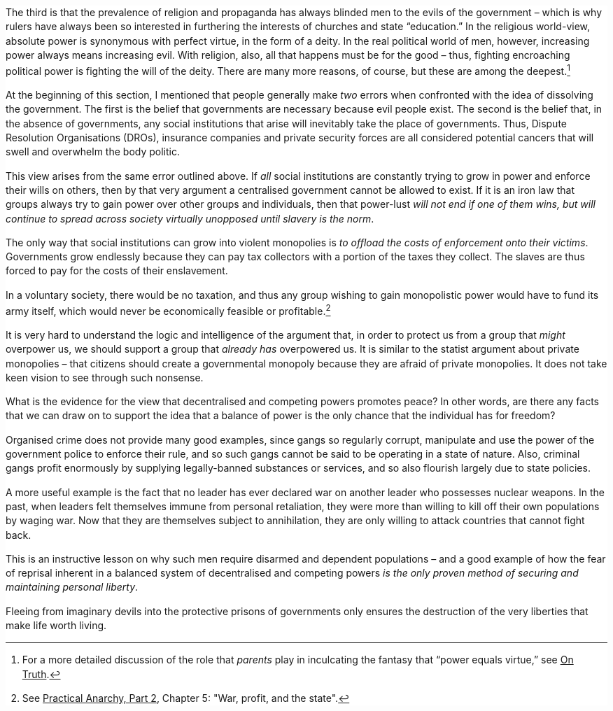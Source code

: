 The third is that the prevalence of religion and propaganda has always blinded men to the evils of the government – which is why rulers have always been so interested in furthering the interests of churches and state “education.” In the religious world-view, absolute power is synonymous with perfect virtue, in the form of a deity. In the real political world of men, however, increasing power always means increasing evil. With religion, also, all that happens must be for the good – thus, fighting encroaching political power is fighting the will of the deity. There are many more reasons, of course, but these are among the deepest.[^10]

At the beginning of this section, I mentioned that people generally make *two* errors when confronted with the idea of dissolving the government. The first is the belief that governments are necessary because evil people exist. The second is the belief that, in the absence of governments, any social institutions that arise will inevitably take the place of governments. Thus, Dispute Resolution Organisations (DROs), insurance companies and private security forces are all considered potential cancers that will swell and overwhelm the body politic.

This view arises from the same error outlined above. If *all* social institutions are constantly trying to grow in power and enforce their wills on others, then by that very argument a centralised government cannot be allowed to exist. If it is an iron law that groups always try to gain power over other groups and individuals, then that power-lust *will not end if one of them wins, but will continue to spread across society virtually unopposed until slavery is the norm*.

The only way that social institutions can grow into violent monopolies is *to offload the costs of enforcement onto their victims*. Governments grow endlessly because they can pay tax collectors with a portion of the taxes they collect. The slaves are thus forced to pay for the costs of their enslavement.

In a voluntary society, there would be no taxation, and thus any group wishing to gain monopolistic power would have to fund its army itself, which would never be economically feasible or profitable.[^11]

It is very hard to understand the logic and intelligence of the argument that, in order to protect us from a group that *might* overpower us, we should support a group that *already has* overpowered us. It is similar to the statist argument about private monopolies – that citizens should create a governmental monopoly because they are afraid of private monopolies. It does not take keen vision to see through such nonsense.

What is the evidence for the view that decentralised and competing powers promotes peace? In other words, are there any facts that we can draw on to support the idea that a balance of power is the only chance that the individual has for freedom?

Organised crime does not provide many good examples, since gangs so regularly corrupt, manipulate and use the power of the government police to enforce their rule, and so such gangs cannot be said to be operating in a state of nature. Also, criminal gangs profit enormously by supplying legally-banned substances or services, and so also flourish largely due to state policies.

A more useful example is the fact that no leader has ever declared war on another leader who possesses nuclear weapons. In the past, when leaders felt themselves immune from personal retaliation, they were more than willing to kill off their own populations by waging war. Now that they are themselves subject to annihilation, they are only willing to attack countries that cannot fight back.

This is an instructive lesson on why such men require disarmed and dependent populations – and a good example of how the fear of reprisal inherent in a balanced system of decentralised and competing powers *is the only proven method of securing and maintaining personal liberty*.

Fleeing from imaginary devils into the protective prisons of governments only ensures the destruction of the very liberties that make life worth living.


[^2]: Let’s not even get *started* on the logical nightmare of the truth value contained in the statement “error equals truth.”
[^3]: This argument tends also not to work very well with maths teachers – I have never seen a student successfully argue that an incorrect answer may be correct in another universe, and so it is unjust to mark it as wrong.
[^4]: See [Practical Anarchy](http://wiki.mises.org/wiki/Book:Practical_Anarchy).
[^5]: See *[Federal Reserve](http://wiki.mises.org/wiki/Federal_Reserve_System)*.
[^6]: A perfect balance of good and evil is practically impossible.
[^7]: This is the current situation in democracies, of course.
[^8]: See Plato’s *Republic*.
[^9]: Probably more, since evil people are always drawn to power.
[^10]: For a more detailed discussion of the role that *parents* play in inculcating the fantasy that “power equals virtue,” see [On Truth](http://wiki.mises.org/wiki/On_Truth).
[^11]: See [Practical Anarchy, Part 2](http://wiki.mises.org/wiki/Book:Practical_Anarchy/2), Chapter 5: "War, profit, and the state".